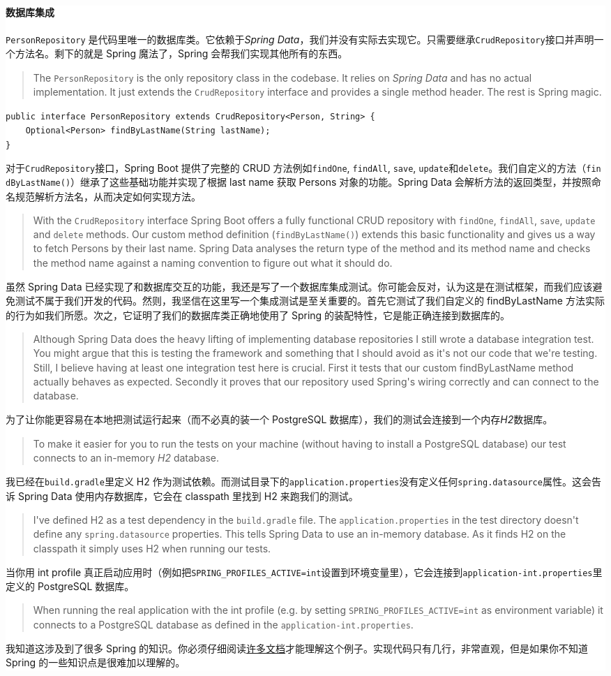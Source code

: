 #### 数据库集成

`PersonRepository` 是代码里唯一的数据库类。它依赖于*Spring Data*，我们并没有实际去实现它。只需要继承`CrudRepository`接口并声明一个方法名。剩下的就是 Spring 魔法了，Spring 会帮我们实现其他所有的东西。

> The `PersonRepository` is the only repository class in the codebase. It relies on _Spring Data_ and has no actual implementation. It just extends the `CrudRepository` interface and provides a single method header. The rest is Spring magic.

```
public interface PersonRepository extends CrudRepository<Person, String> {
    Optional<Person> findByLastName(String lastName);
}
```

对于`CrudRepository`接口，Spring Boot 提供了完整的 CRUD 方法例如`findOne`, `findAll`, `save`, `update`和`delete`。我们自定义的方法（`findByLastName()`）继承了这些基础功能并实现了根据 last name 获取 Persons 对象的功能。Spring Data 会解析方法的返回类型，并按照命名规范解析方法名，从而决定如何实现方法。

> With the `CrudRepository` interface Spring Boot offers a fully functional CRUD repository with `findOne`, `findAll`, `save`, `update` and `delete` methods. Our custom method definition (`findByLastName()`) extends this basic functionality and gives us a way to fetch Persons by their last name. Spring Data analyses the return type of the method and its method name and checks the method name against a naming convention to figure out what it should do.

虽然 Spring Data 已经实现了和数据库交互的功能，我还是写了一个数据库集成测试。你可能会反对，认为这是在测试框架，而我们应该避免测试不属于我们开发的代码。然则，我坚信在这里写一个集成测试是至关重要的。首先它测试了我们自定义的 findByLastName 方法实际的行为如我们所愿。次之，它证明了我们的数据库类正确地使用了 Spring 的装配特性，它是能正确连接到数据库的。

> Although Spring Data does the heavy lifting of implementing database repositories I still wrote a database integration test. You might argue that this is testing the framework and something that I should avoid as it's not our code that we're testing. Still, I believe having at least one integration test here is crucial. First it tests that our custom findByLastName method actually behaves as expected. Secondly it proves that our repository used Spring's wiring correctly and can connect to the database.

为了让你能更容易在本地把测试运行起来（而不必真的装一个 PostgreSQL 数据库），我们的测试会连接到一个内存*H2*数据库。

> To make it easier for you to run the tests on your machine (without having to install a PostgreSQL database) our test connects to an in-memory _H2_ database.

我已经在`build.gradle`里定义 H2 作为测试依赖。而测试目录下的`application.properties`没有定义任何`spring.datasource`属性。这会告诉 Spring Data 使用内存数据库，它会在 classpath 里找到 H2 来跑我们的测试。

> I've defined H2 as a test dependency in the `build.gradle` file. The `application.properties` in the test directory doesn't define any `spring.datasource` properties. This tells Spring Data to use an in-memory database. As it finds H2 on the classpath it simply uses H2 when running our tests.

当你用 int profile 真正启动应用时（例如把`SPRING_PROFILES_ACTIVE=int`设置到环境变量里），它会连接到`application-int.properties`里定义的 PostgreSQL 数据库。

> When running the real application with the int profile (e.g. by setting `SPRING_PROFILES_ACTIVE=int` as environment variable) it connects to a PostgreSQL database as defined in the `application-int.properties`.

我知道这涉及到了很多 Spring 的知识。你必须仔细阅读[许多文档](https://docs.spring.io/spring-boot/docs/current/reference/html/boot-features-sql.html#boot-features-embedded-database-support)才能理解这个例子。实现代码只有几行，非常直观，但是如果你不知道 Spring 的一些知识点是很难加以理解的。
